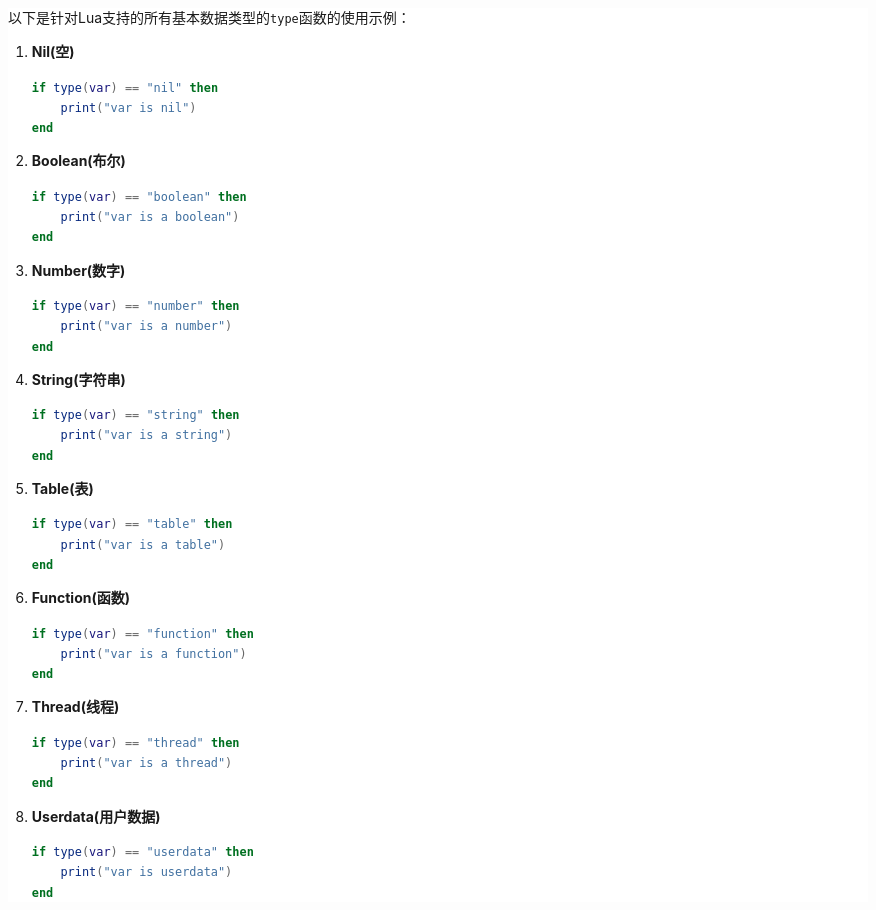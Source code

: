 以下是针对Lua支持的所有基本数据类型的`type`函数的使用示例：

1. **Nil(空)**

   ```lua
   if type(var) == "nil" then
       print("var is nil")
   end
   ```

2. **Boolean(布尔)**

   ```lua
   if type(var) == "boolean" then
       print("var is a boolean")
   end
   ```

3. **Number(数字)**

   ```lua
   if type(var) == "number" then
       print("var is a number")
   end
   ```

4. **String(字符串)**

   ```lua
   if type(var) == "string" then
       print("var is a string")
   end
   ```

5. **Table(表)**

   ```lua
   if type(var) == "table" then
       print("var is a table")
   end
   ```

6. **Function(函数)**

   ```lua
   if type(var) == "function" then
       print("var is a function")
   end
   ```

7. **Thread(线程)**

   ```lua
   if type(var) == "thread" then
       print("var is a thread")
   end
   ```

8. **Userdata(用户数据)**

   ```lua
   if type(var) == "userdata" then
       print("var is userdata")
   end
   ```
